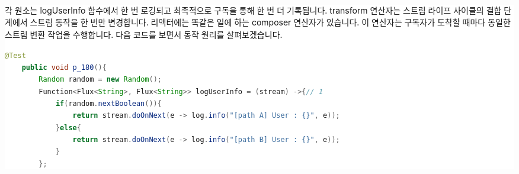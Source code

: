 각 원소는 logUserInfo 함수에서 한 번 로깅되고 최족적으로 구독을 통해 한 번 더 기록됩니다. transform 연산자는 스트림 라이프 사이클의 결합 단계에서 스트림 동작을 한 번만 변경합니다. 리액터에는 똑같은 일에 하는 composer 연산자가 있습니다. 이 연산자는 구독자가 도착할 때마다 동일한 스트림 변환 작업을 수행합니다. 다음 코드를 보면서 동작 원리를 살펴보겠습니다.

```java
@Test
    public void p_180(){
        Random random = new Random();
        Function<Flux<String>, Flux<String>> logUserInfo = (stream) ->{// 1
            if(random.nextBoolean()){
                return stream.doOnNext(e -> log.info("[path A] User : {}", e));
            }else{
                return stream.doOnNext(e -> log.info("[path B] User : {}", e));
            }
        };
